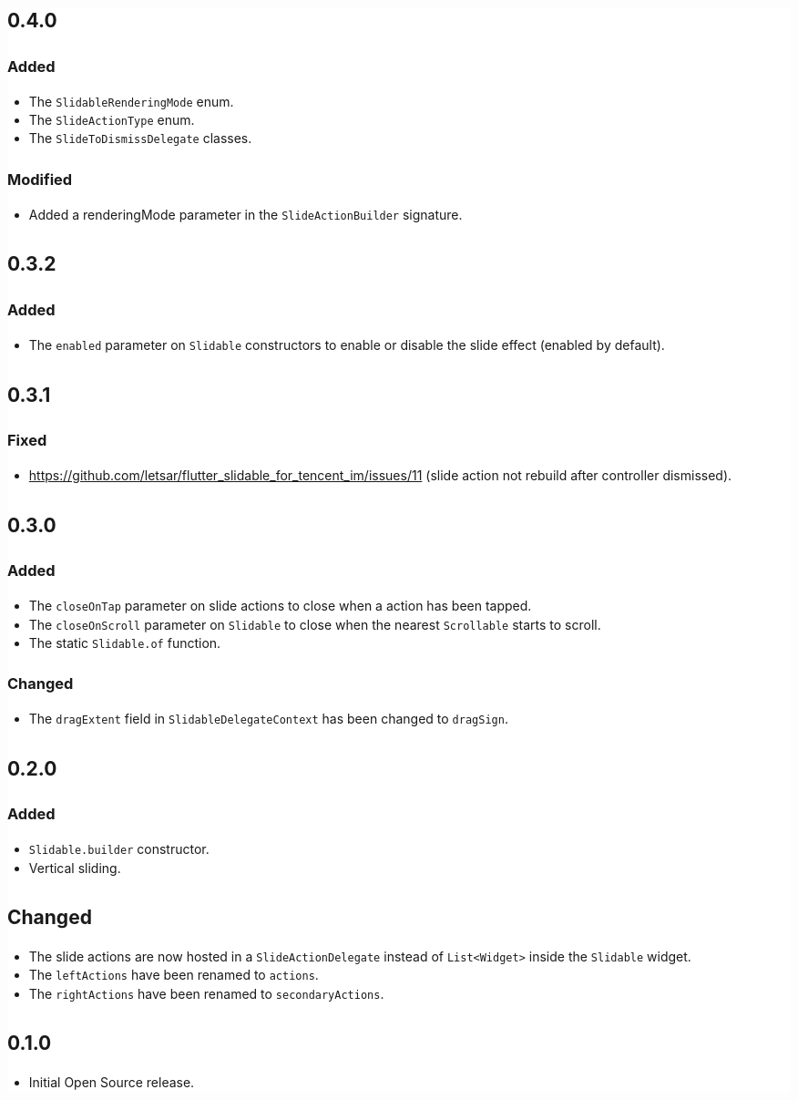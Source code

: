 ## 0.4.0
### Added
* The `SlidableRenderingMode` enum.
* The `SlideActionType` enum.
* The `SlideToDismissDelegate` classes.

### Modified
* Added a renderingMode parameter in the `SlideActionBuilder` signature.

## 0.3.2
### Added
* The `enabled` parameter on `Slidable` constructors to enable or disable the slide effect (enabled by default). 

## 0.3.1
### Fixed
* https://github.com/letsar/flutter_slidable_for_tencent_im/issues/11 (slide action not rebuild after controller dismissed).

## 0.3.0
### Added
* The `closeOnTap` parameter on slide actions to close when a action has been tapped.
* The `closeOnScroll` parameter on `Slidable` to close when the nearest `Scrollable` starts to scroll.
* The static `Slidable.of` function.

### Changed
* The `dragExtent` field in `SlidableDelegateContext` has been changed to `dragSign`. 

## 0.2.0
### Added
* `Slidable.builder` constructor.
* Vertical sliding.

## Changed
* The slide actions are now hosted in a `SlideActionDelegate` instead of `List<Widget>` inside the `Slidable` widget.
* The `leftActions` have been renamed to `actions`.
* The `rightActions` have been renamed to `secondaryActions`.

## 0.1.0
* Initial Open Source release.